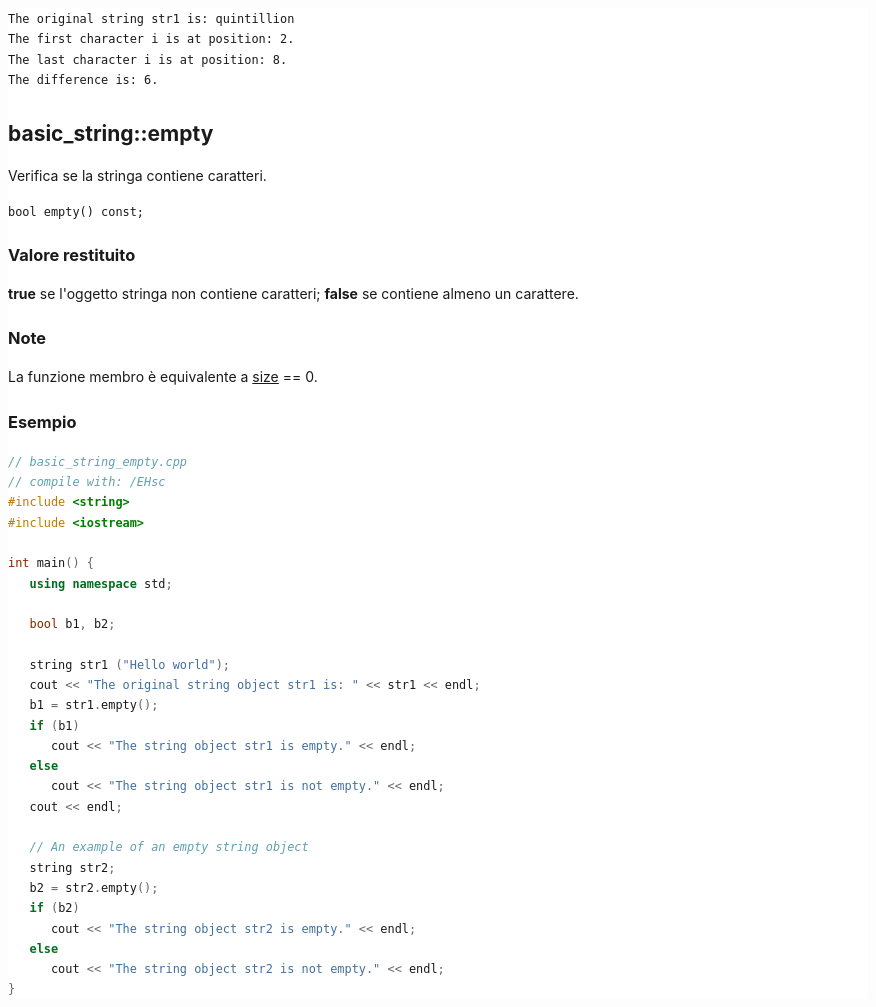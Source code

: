 ```Output  
The original string str1 is: quintillion  
The first character i is at position: 2.  
The last character i is at position: 8.  
The difference is: 6.  
```  
  
##  <a name="empty"></a>  basic_string::empty  
 Verifica se la stringa contiene caratteri.  
  
```  
bool empty() const;
```  
  
### <a name="return-value"></a>Valore restituito  
 **true** se l'oggetto stringa non contiene caratteri; **false** se contiene almeno un carattere.  
  
### <a name="remarks"></a>Note  
 La funzione membro è equivalente a [size](#size) == 0.  
  
### <a name="example"></a>Esempio  
  
```cpp  
// basic_string_empty.cpp  
// compile with: /EHsc  
#include <string>  
#include <iostream>  
  
int main() {  
   using namespace std;  
  
   bool b1, b2;  
  
   string str1 ("Hello world");  
   cout << "The original string object str1 is: " << str1 << endl;  
   b1 = str1.empty();  
   if (b1)  
      cout << "The string object str1 is empty." << endl;  
   else  
      cout << "The string object str1 is not empty." << endl;  
   cout << endl;  
  
   // An example of an empty string object  
   string str2;  
   b2 = str2.empty();  
   if (b2)  
      cout << "The string object str2 is empty." << endl;  
   else  
      cout << "The string object str2 is not empty." << endl;  
}  
```  
  